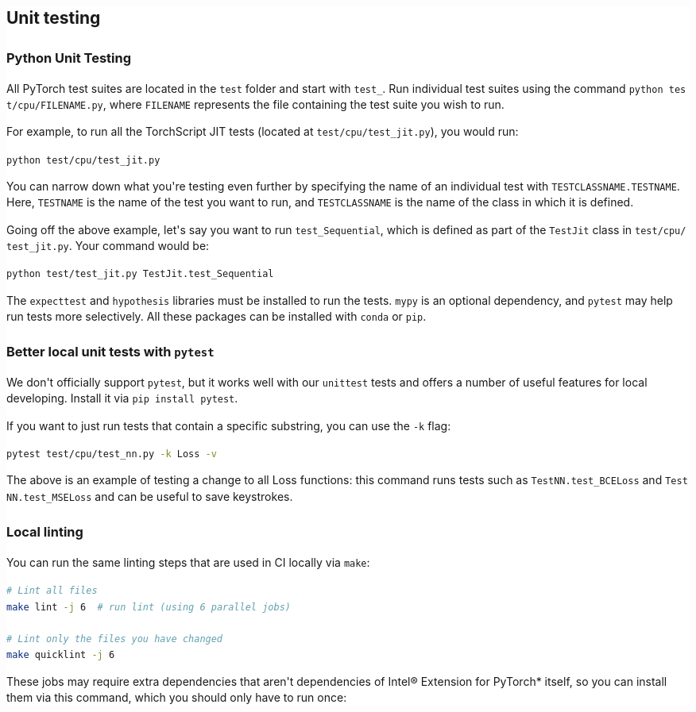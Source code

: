 ## Unit testing

### Python Unit Testing

All PyTorch test suites are located in the `test` folder and start with `test_`. Run individual test suites using the command `python test/cpu/FILENAME.py`, where `FILENAME` represents the file containing the test suite you wish to run.

For example, to run all the TorchScript JIT tests (located at `test/cpu/test_jit.py`), you would run:

```bash
python test/cpu/test_jit.py
```

You can narrow down what you're testing even further by specifying the name of an individual test with `TESTCLASSNAME.TESTNAME`. Here, `TESTNAME` is the name of the test you want to run, and `TESTCLASSNAME` is the name of the class in which it is defined.

Going off the above example, let's say you want to run `test_Sequential`, which is defined as part of the `TestJit` class in `test/cpu/test_jit.py`. Your command would be:

```bash
python test/test_jit.py TestJit.test_Sequential
```

The `expecttest` and `hypothesis` libraries must be installed to run the tests. `mypy` is an optional dependency, and `pytest` may help run tests more selectively. All these packages can be installed with `conda` or `pip`.

### Better local unit tests with `pytest`

We don't officially support `pytest`, but it works well with our `unittest` tests and offers a number of useful features for local developing. Install it via `pip install pytest`.

If you want to just run tests that contain a specific substring, you can use the `-k` flag:

```bash
pytest test/cpu/test_nn.py -k Loss -v
```

The above is an example of testing a change to all Loss functions: this command runs tests such as `TestNN.test_BCELoss` and `TestNN.test_MSELoss` and can be useful to save keystrokes.

### Local linting

You can run the same linting steps that are used in CI locally via `make`:

```bash
# Lint all files
make lint -j 6  # run lint (using 6 parallel jobs)

# Lint only the files you have changed
make quicklint -j 6
```

These jobs may require extra dependencies that aren't dependencies of Intel® Extension for PyTorch\* itself, so you can install them via this command, which you should only have to run once:
